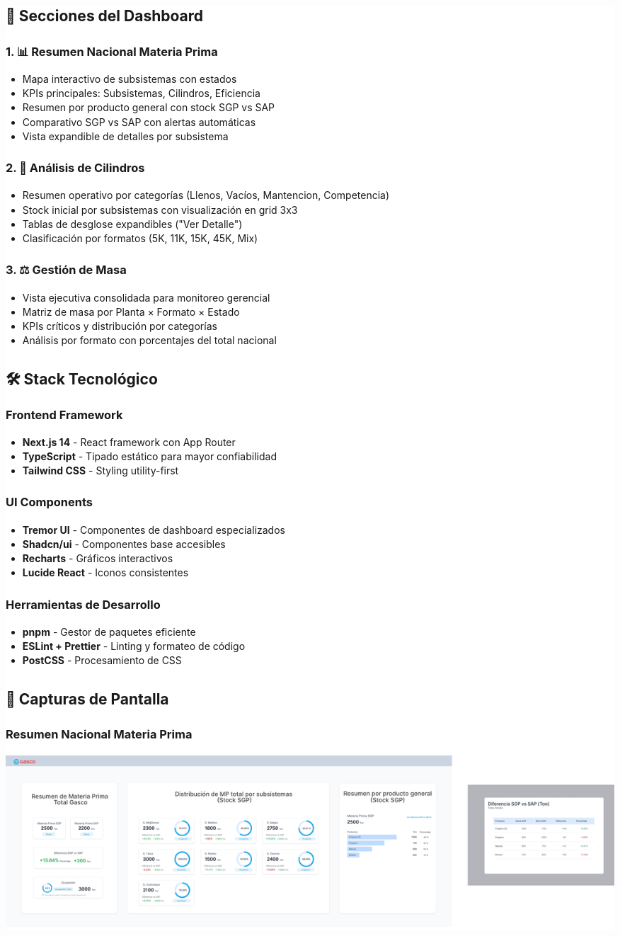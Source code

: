 ## 🎯 Secciones del Dashboard

### 1. 📊 **Resumen Nacional Materia Prima**
- Mapa interactivo de subsistemas con estados
- KPIs principales: Subsistemas, Cilindros, Eficiencia 
- Resumen por producto general con stock SGP vs SAP
- Comparativo SGP vs SAP con alertas automáticas
- Vista expandible de detalles por subsistema

### 2. 🔄 **Análisis de Cilindros**
- Resumen operativo por categorías (Llenos, Vacíos, Mantencion, Competencia)
- Stock inicial por subsistemas con visualización en grid 3x3
- Tablas de desglose expandibles ("Ver Detalle")
- Clasificación por formatos (5K, 11K, 15K, 45K, Mix)

### 3. ⚖️ **Gestión de Masa**
- Vista ejecutiva consolidada para monitoreo gerencial
- Matriz de masa por Planta × Formato × Estado
- KPIs críticos y distribución por categorías
- Análisis por formato con porcentajes del total nacional

## 🛠️ Stack Tecnológico

### **Frontend Framework**
- **Next.js 14** - React framework con App Router
- **TypeScript** - Tipado estático para mayor confiabilidad
- **Tailwind CSS** - Styling utility-first

### **UI Components**
- **Tremor UI** - Componentes de dashboard especializados
- **Shadcn/ui** - Componentes base accesibles
- **Recharts** - Gráficos interactivos
- **Lucide React** - Iconos consistentes

### **Herramientas de Desarrollo**
- **pnpm** - Gestor de paquetes eficiente
- **ESLint + Prettier** - Linting y formateo de código
- **PostCSS** - Procesamiento de CSS

## 📸 Capturas de Pantalla

### Resumen Nacional Materia Prima
![Resumen Nacional Materia Prima](public/images/materia.png)
